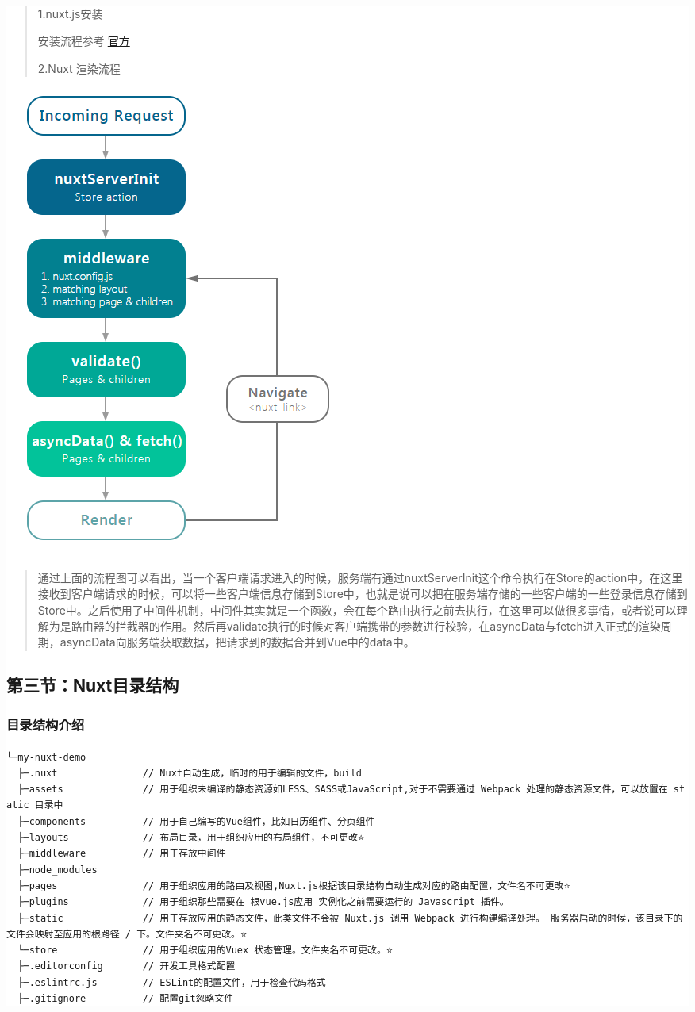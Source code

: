> 1.nuxt.js安装
> 
> 安装流程参考 [官方](https://www.nuxtjs.cn/guide/installation)
> 
> 2.Nuxt 渲染流程

![](../img/vue/20210416164751.png)

> 通过上面的流程图可以看出，当一个客户端请求进入的时候，服务端有通过nuxtServerInit这个命令执行在Store的action中，在这里接收到客户端请求的时候，可以将一些客户端信息存储到Store中，也就是说可以把在服务端存储的一些客户端的一些登录信息存储到Store中。之后使用了中间件机制，中间件其实就是一个函数，会在每个路由执行之前去执行，在这里可以做很多事情，或者说可以理解为是路由器的拦截器的作用。然后再validate执行的时候对客户端携带的参数进行校验，在asyncData与fetch进入正式的渲染周期，asyncData向服务端获取数据，把请求到的数据合并到Vue中的data中。

## 第三节：Nuxt目录结构

### 目录结构介绍

```bash
└─my-nuxt-demo
  ├─.nuxt               // Nuxt自动生成，临时的用于编辑的文件，build
  ├─assets              // 用于组织未编译的静态资源如LESS、SASS或JavaScript,对于不需要通过 Webpack 处理的静态资源文件，可以放置在 static 目录中
  ├─components          // 用于自己编写的Vue组件，比如日历组件、分页组件
  ├─layouts             // 布局目录，用于组织应用的布局组件，不可更改⭐
  ├─middleware          // 用于存放中间件
  ├─node_modules
  ├─pages               // 用于组织应用的路由及视图,Nuxt.js根据该目录结构自动生成对应的路由配置，文件名不可更改⭐
  ├─plugins             // 用于组织那些需要在 根vue.js应用 实例化之前需要运行的 Javascript 插件。
  ├─static              // 用于存放应用的静态文件，此类文件不会被 Nuxt.js 调用 Webpack 进行构建编译处理。 服务器启动的时候，该目录下的文件会映射至应用的根路径 / 下。文件夹名不可更改。⭐
  └─store               // 用于组织应用的Vuex 状态管理。文件夹名不可更改。⭐
  ├─.editorconfig       // 开发工具格式配置
  ├─.eslintrc.js        // ESLint的配置文件，用于检查代码格式
  ├─.gitignore          // 配置git忽略文件
```
